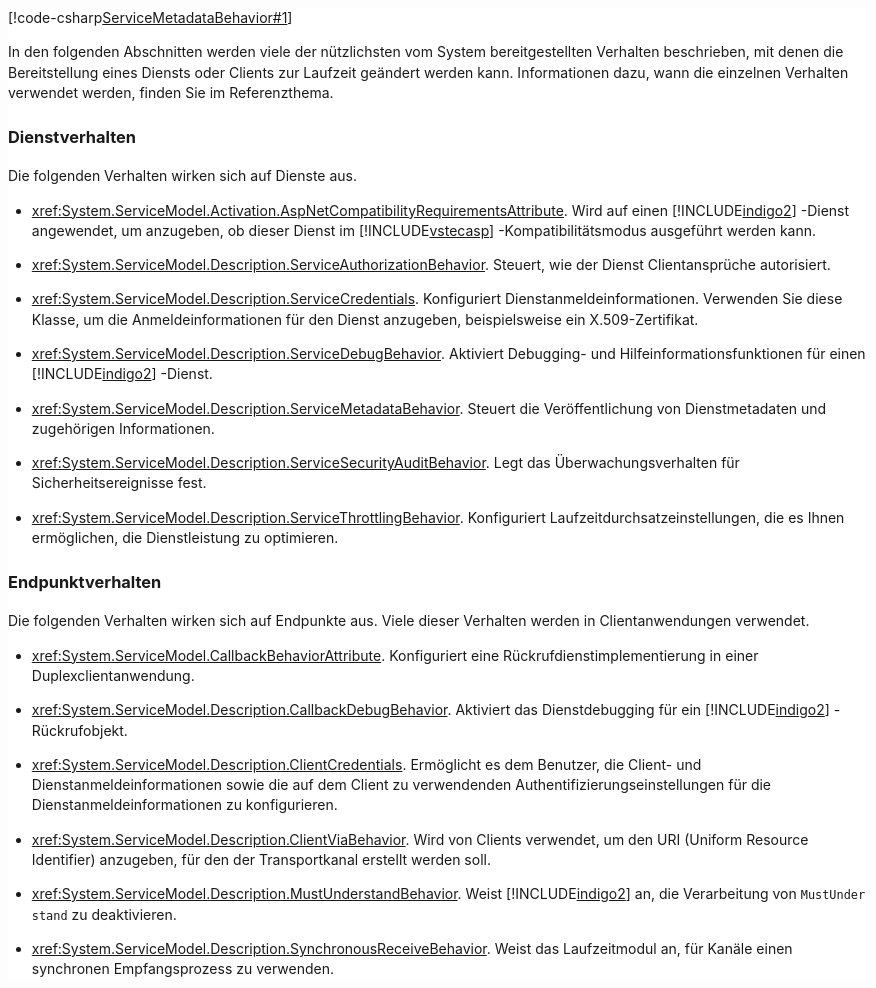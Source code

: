  [!code-csharp[ServiceMetadataBehavior#1](../../../samples/snippets/csharp/VS_Snippets_CFX/servicemetadatabehavior/cs/hostapplication.cs#1)]  
  
 In den folgenden Abschnitten werden viele der nützlichsten vom System bereitgestellten Verhalten beschrieben, mit denen die Bereitstellung eines Diensts oder Clients zur Laufzeit geändert werden kann. Informationen dazu, wann die einzelnen Verhalten verwendet werden, finden Sie im Referenzthema.  
  
### <a name="service-behaviors"></a>Dienstverhalten  
 Die folgenden Verhalten wirken sich auf Dienste aus.  
  
-   <xref:System.ServiceModel.Activation.AspNetCompatibilityRequirementsAttribute>. Wird auf einen [!INCLUDE[indigo2](../../../includes/indigo2-md.md)] -Dienst angewendet, um anzugeben, ob dieser Dienst im [!INCLUDE[vstecasp](../../../includes/vstecasp-md.md)] -Kompatibilitätsmodus ausgeführt werden kann.  
  
-   <xref:System.ServiceModel.Description.ServiceAuthorizationBehavior>. Steuert, wie der Dienst Clientansprüche autorisiert.  
  
-   <xref:System.ServiceModel.Description.ServiceCredentials>. Konfiguriert Dienstanmeldeinformationen. Verwenden Sie diese Klasse, um die Anmeldeinformationen für den Dienst anzugeben, beispielsweise ein X.509-Zertifikat.  
  
-   <xref:System.ServiceModel.Description.ServiceDebugBehavior>. Aktiviert Debugging- und Hilfeinformationsfunktionen für einen [!INCLUDE[indigo2](../../../includes/indigo2-md.md)] -Dienst.  
  
-   <xref:System.ServiceModel.Description.ServiceMetadataBehavior>. Steuert die Veröffentlichung von Dienstmetadaten und zugehörigen Informationen.  
  
-   <xref:System.ServiceModel.Description.ServiceSecurityAuditBehavior>. Legt das Überwachungsverhalten für Sicherheitsereignisse fest.  
  
-   <xref:System.ServiceModel.Description.ServiceThrottlingBehavior>. Konfiguriert Laufzeitdurchsatzeinstellungen, die es Ihnen ermöglichen, die Dienstleistung zu optimieren.  
  
### <a name="endpoint-behaviors"></a>Endpunktverhalten  
 Die folgenden Verhalten wirken sich auf Endpunkte aus. Viele dieser Verhalten werden in Clientanwendungen verwendet.  
  
-   <xref:System.ServiceModel.CallbackBehaviorAttribute>. Konfiguriert eine Rückrufdienstimplementierung in einer Duplexclientanwendung.  
  
-   <xref:System.ServiceModel.Description.CallbackDebugBehavior>. Aktiviert das Dienstdebugging für ein [!INCLUDE[indigo2](../../../includes/indigo2-md.md)] -Rückrufobjekt.  
  
-   <xref:System.ServiceModel.Description.ClientCredentials>. Ermöglicht es dem Benutzer, die Client- und Dienstanmeldeinformationen sowie die auf dem Client zu verwendenden Authentifizierungseinstellungen für die Dienstanmeldeinformationen zu konfigurieren.  
  
-   <xref:System.ServiceModel.Description.ClientViaBehavior>. Wird von Clients verwendet, um den URI (Uniform Resource Identifier) anzugeben, für den der Transportkanal erstellt werden soll.  
  
-   <xref:System.ServiceModel.Description.MustUnderstandBehavior>. Weist [!INCLUDE[indigo2](../../../includes/indigo2-md.md)] an, die Verarbeitung von `MustUnderstand` zu deaktivieren.  
  
-   <xref:System.ServiceModel.Description.SynchronousReceiveBehavior>. Weist das Laufzeitmodul an, für Kanäle einen synchronen Empfangsprozess zu verwenden.  
  